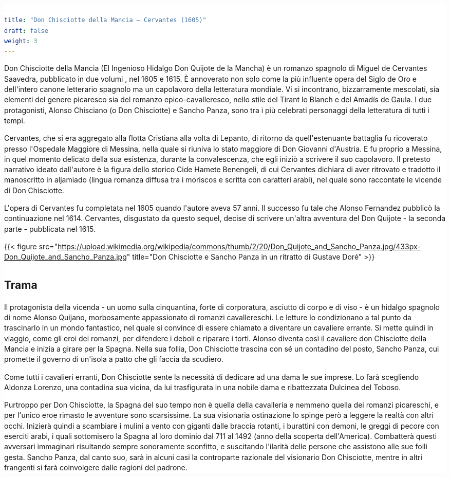 ```yaml
---
title: "Don Chisciotte della Mancia – Cervantes (1605)"
draft: false
weight: 3
---
```


Don Chisciotte della Mancia (El Ingenioso Hidalgo Don Quijote de la Mancha) è un romanzo spagnolo di Miguel de Cervantes Saavedra, pubblicato in due volumi , nel 1605 e 1615. È annoverato non solo come la più influente opera del Siglo de Oro e dell'intero canone letterario spagnolo ma un capolavoro della letteratura mondiale. Vi si incontrano, bizzarramente mescolati, sia elementi del genere picaresco sia del romanzo epico-cavalleresco, nello stile del Tirant lo Blanch e del Amadís de Gaula. I due protagonisti, Alonso Chisciano (o Don Chisciotte) e Sancho Panza, sono tra i più celebrati personaggi della letteratura di tutti i tempi.

Cervantes, che si era aggregato alla flotta Cristiana alla volta di Lepanto, di ritorno da quell'estenuante battaglia fu ricoverato presso l'Ospedale Maggiore di Messina, nella quale si riuniva lo stato maggiore di Don Giovanni d'Austria. E fu proprio a Messina, in quel momento delicato della sua esistenza, durante la convalescenza, che egli iniziò a scrivere il suo capolavoro. Il pretesto narrativo ideato dall'autore è la figura dello storico Cide Hamete Benengeli, di cui Cervantes dichiara di aver ritrovato e tradotto il manoscritto in aljamiado (lingua romanza diffusa tra i moriscos e scritta con caratteri arabi), nel quale sono raccontate le vicende di Don Chisciotte.

L'opera di Cervantes fu completata nel 1605 quando l'autore aveva 57 anni. Il successo fu tale che Alonso Fernandez pubblicò la continuazione nel 1614. Cervantes, disgustato da questo sequel, decise di scrivere un'altra avventura del Don Quijote - la seconda parte - pubblicata nel 1615.

{{< figure src="https://upload.wikimedia.org/wikipedia/commons/thumb/2/20/Don_Quijote_and_Sancho_Panza.jpg/433px-Don_Quijote_and_Sancho_Panza.jpg" title="Don Chisciotte e Sancho Panza in un ritratto di Gustave Doré" >}}

## Trama

Il protagonista della vicenda - un uomo sulla cinquantina, forte di corporatura, asciutto di corpo e di viso - è un hidalgo spagnolo di nome Alonso Quijano, morbosamente appassionato di romanzi cavallereschi. Le letture lo condizionano a tal punto da trascinarlo in un mondo fantastico, nel quale si convince di essere chiamato a diventare un cavaliere errante. Si mette quindi in viaggio, come gli eroi dei romanzi, per difendere i deboli e riparare i torti. Alonso diventa così il cavaliere don Chisciotte della Mancia e inizia a girare per la Spagna. Nella sua follia, Don Chisciotte trascina con sé un contadino del posto, Sancho Panza, cui promette il governo di un'isola a patto che gli faccia da scudiero.

Come tutti i cavalieri erranti, Don Chisciotte sente la necessità di dedicare ad una dama le sue imprese. Lo farà scegliendo Aldonza Lorenzo, una contadina sua vicina, da lui trasfigurata in una nobile dama e ribattezzata Dulcinea del Toboso.

Purtroppo per Don Chisciotte, la Spagna del suo tempo non è quella della cavalleria e nemmeno quella dei romanzi picareschi, e per l'unico eroe rimasto le avventure sono scarsissime. La sua visionaria ostinazione lo spinge però a leggere la realtà con altri occhi. Inizierà quindi a scambiare i mulini a vento con giganti dalle braccia rotanti, i burattini con demoni, le greggi di pecore con eserciti arabi, i quali sottomisero la Spagna al loro dominio dal 711 al 1492 (anno della scoperta dell'America). Combatterà questi avversari immaginari risultando sempre sonoramente sconfitto, e suscitando l'ilarità delle persone che assistono alle sue folli gesta. Sancho Panza, dal canto suo, sarà in alcuni casi la controparte razionale del visionario Don Chisciotte, mentre in altri frangenti si farà coinvolgere dalle ragioni del padrone.
